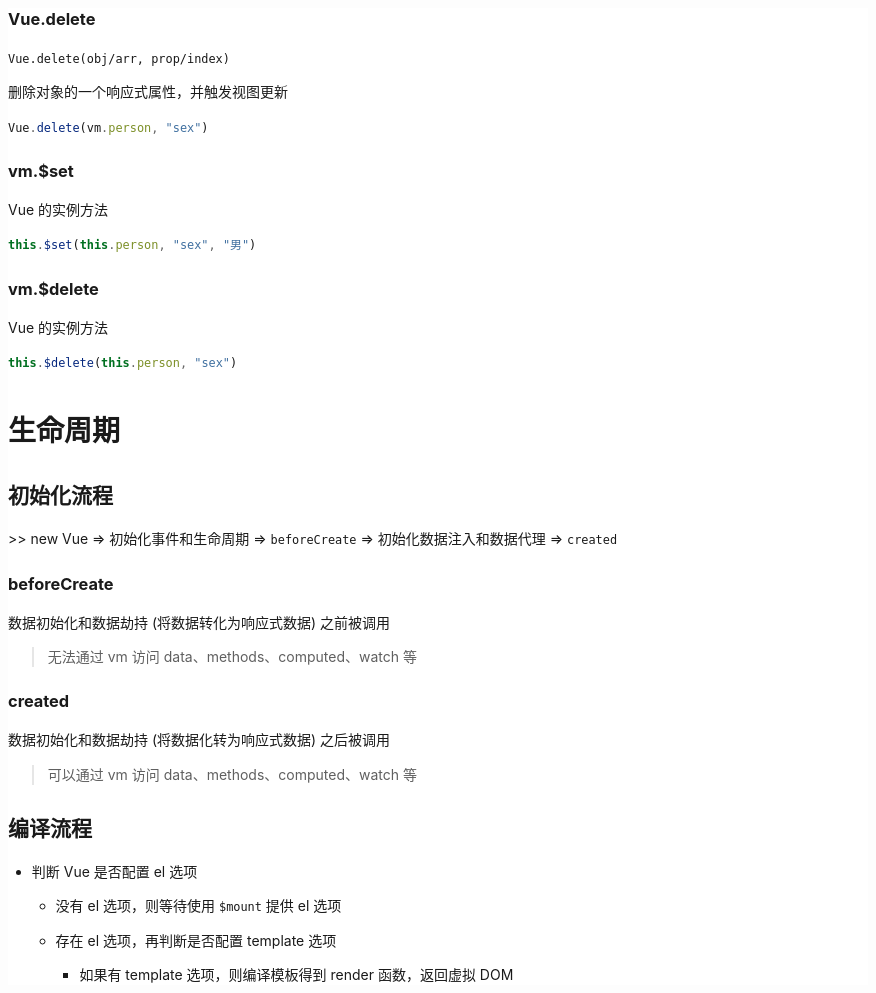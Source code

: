 ### Vue.delete

`Vue.delete(obj/arr, prop/index)`

删除对象的一个响应式属性，并触发视图更新

```js
Vue.delete(vm.person, "sex")
```

### vm.$set

Vue 的实例方法

```js
this.$set(this.person, "sex", "男")
```

### vm.$delete

Vue 的实例方法

```js
this.$delete(this.person, "sex")
```





# 生命周期

## 初始化流程

\>> new Vue => 初始化事件和生命周期 => `beforeCreate` => 初始化数据注入和数据代理 => `created`

### beforeCreate

数据初始化和数据劫持 (将数据转化为响应式数据) 之前被调用

> 无法通过 vm 访问 data、methods、computed、watch 等

### created

数据初始化和数据劫持 (将数据化转为响应式数据) 之后被调用

> 可以通过 vm 访问 data、methods、computed、watch 等

## 编译流程

- 判断 Vue 是否配置 el 选项

  - 没有 el 选项，则等待使用 `$mount` 提供 el 选项

  - 存在 el 选项，再判断是否配置 template 选项

    - 如果有 template 选项，则编译模板得到 render 函数，返回虚拟 DOM
